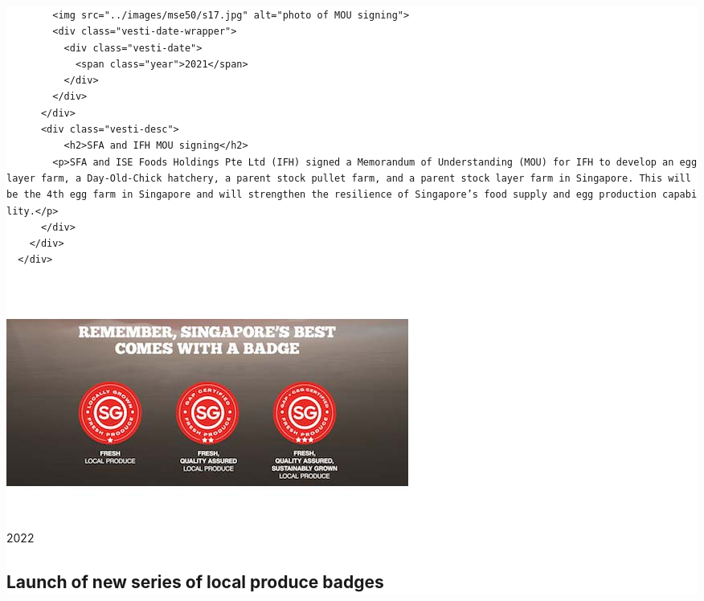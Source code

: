             <img src="../images/mse50/s17.jpg" alt="photo of MOU signing">
            <div class="vesti-date-wrapper">
              <div class="vesti-date">
                <span class="year">2021</span>
              </div>
            </div>
          </div>
          <div class="vesti-desc">
              <h2>SFA and IFH MOU signing</h2>
            <p>SFA and ISE Foods Holdings Pte Ltd (IFH) signed a Memorandum of Understanding (MOU) for IFH to develop an egg layer farm, a Day-Old-Chick hatchery, a parent stock pullet farm, and a parent stock layer farm in Singapore. This will be the 4th egg farm in Singapore and will strengthen the resilience of Singapore’s food supply and egg production capability.</p>
          </div>
        </div>
      </div>		    
	    
<div id="post-3" class="vesti-col timeline-post">
        <div class="vesti-content-wrapper">
          <div class="photo">
            <img src="../images/mse50/s18.jpg" alt="photo of local produce badges">
            <div class="vesti-date-wrapper">
              <div class="vesti-date">
                <span class="year">2022</span>
              </div>
            </div>
          </div>
          <div class="vesti-desc">
              <h2>Launch of new series of local produce badges</h2>